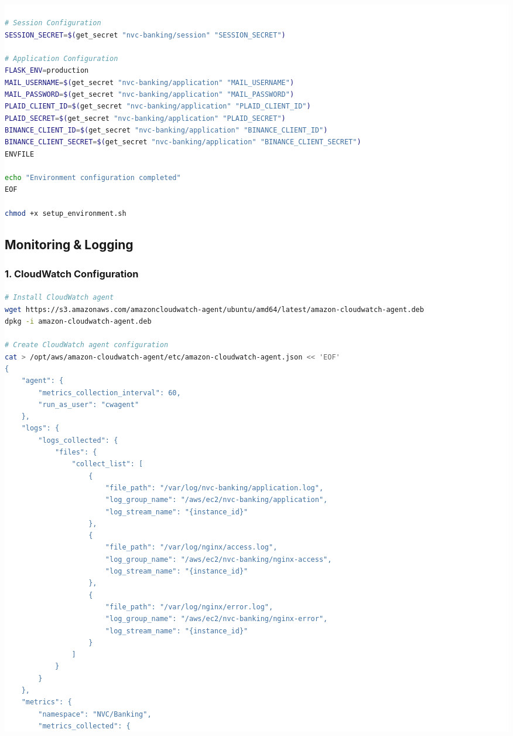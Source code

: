 ```bash

# Session Configuration
SESSION_SECRET=$(get_secret "nvc-banking/session" "SESSION_SECRET")

# Application Configuration
FLASK_ENV=production
MAIL_USERNAME=$(get_secret "nvc-banking/application" "MAIL_USERNAME")
MAIL_PASSWORD=$(get_secret "nvc-banking/application" "MAIL_PASSWORD")
PLAID_CLIENT_ID=$(get_secret "nvc-banking/application" "PLAID_CLIENT_ID")
PLAID_SECRET=$(get_secret "nvc-banking/application" "PLAID_SECRET")
BINANCE_CLIENT_ID=$(get_secret "nvc-banking/application" "BINANCE_CLIENT_ID")
BINANCE_CLIENT_SECRET=$(get_secret "nvc-banking/application" "BINANCE_CLIENT_SECRET")
ENVFILE

echo "Environment configuration completed"
EOF

chmod +x setup_environment.sh
```

## Monitoring & Logging

### 1. CloudWatch Configuration
```bash
# Install CloudWatch agent
wget https://s3.amazonaws.com/amazoncloudwatch-agent/ubuntu/amd64/latest/amazon-cloudwatch-agent.deb
dpkg -i amazon-cloudwatch-agent.deb

# Create CloudWatch agent configuration
cat > /opt/aws/amazon-cloudwatch-agent/etc/amazon-cloudwatch-agent.json << 'EOF'
{
    "agent": {
        "metrics_collection_interval": 60,
        "run_as_user": "cwagent"
    },
    "logs": {
        "logs_collected": {
            "files": {
                "collect_list": [
                    {
                        "file_path": "/var/log/nvc-banking/application.log",
                        "log_group_name": "/aws/ec2/nvc-banking/application",
                        "log_stream_name": "{instance_id}"
                    },
                    {
                        "file_path": "/var/log/nginx/access.log",
                        "log_group_name": "/aws/ec2/nvc-banking/nginx-access",
                        "log_stream_name": "{instance_id}"
                    },
                    {
                        "file_path": "/var/log/nginx/error.log",
                        "log_group_name": "/aws/ec2/nvc-banking/nginx-error",
                        "log_stream_name": "{instance_id}"
                    }
                ]
            }
        }
    },
    "metrics": {
        "namespace": "NVC/Banking",
        "metrics_collected": {
```